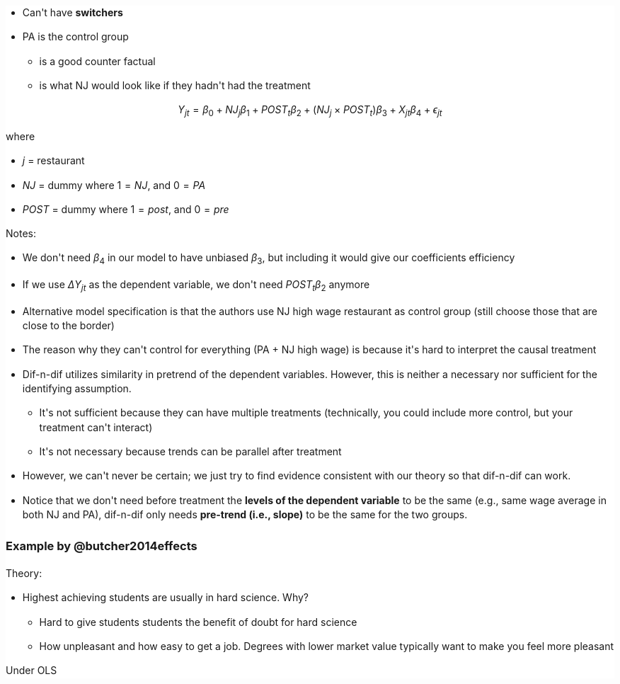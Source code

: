 -   Can't have **switchers**

-   PA is the control group

    -   is a good counter factual

    -   is what NJ would look like if they hadn't had the treatment

$$
Y_{jt} = \beta_0 + NJ_j \beta_1 + POST_t \beta_2 + (NJ_j \times POST_t)\beta_3+ X_{jt}\beta_4 + \epsilon_{jt}
$$

where

-   $j$ = restaurant

-   $NJ$ = dummy where $1 = NJ$, and $0 = PA$

-   $POST$ = dummy where $1 = post$, and $0 = pre$

Notes:

-   We don't need $\beta_4$ in our model to have unbiased $\beta_3$, but including it would give our coefficients efficiency

-   If we use $\Delta Y_{jt}$ as the dependent variable, we don't need $POST_t \beta_2$ anymore

-   Alternative model specification is that the authors use NJ high wage restaurant as control group (still choose those that are close to the border)

-   The reason why they can't control for everything (PA + NJ high wage) is because it's hard to interpret the causal treatment

-   Dif-n-dif utilizes similarity in pretrend of the dependent variables. However, this is neither a necessary nor sufficient for the identifying assumption.

    -   It's not sufficient because they can have multiple treatments (technically, you could include more control, but your treatment can't interact)

    -   It's not necessary because trends can be parallel after treatment

-   However, we can't never be certain; we just try to find evidence consistent with our theory so that dif-n-dif can work.

-   Notice that we don't need before treatment the **levels of the dependent variable** to be the same (e.g., same wage average in both NJ and PA), dif-n-dif only needs **pre-trend (i.e., slope)** to be the same for the two groups.

### Example by @butcher2014effects

Theory:

-   Highest achieving students are usually in hard science. Why?

    -   Hard to give students students the benefit of doubt for hard science

    -   How unpleasant and how easy to get a job. Degrees with lower market value typically want to make you feel more pleasant

Under OLS
